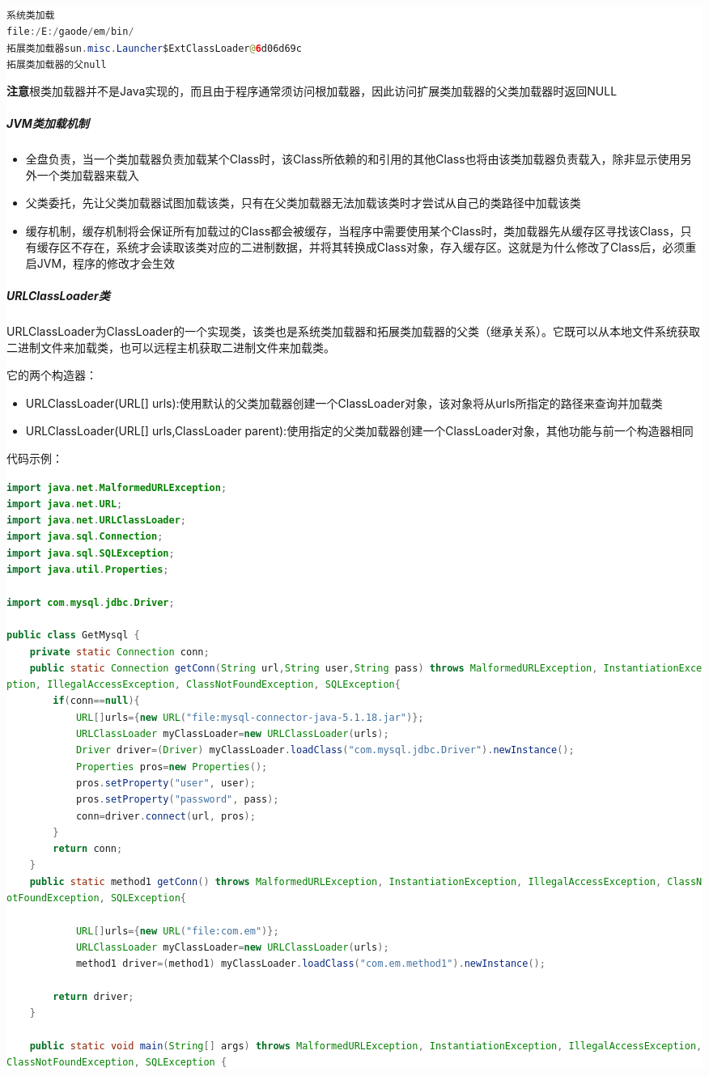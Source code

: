 ```java
系统类加载
file:/E:/gaode/em/bin/
拓展类加载器sun.misc.Launcher$ExtClassLoader@6d06d69c
拓展类加载器的父null
```

**注意**根类加载器并不是Java实现的，而且由于程序通常须访问根加载器，因此访问扩展类加载器的父类加载器时返回NULL

##### JVM类加载机制

- 全盘负责，当一个类加载器负责加载某个Class时，该Class所依赖的和引用的其他Class也将由该类加载器负责载入，除非显示使用另外一个类加载器来载入

- 父类委托，先让父类加载器试图加载该类，只有在父类加载器无法加载该类时才尝试从自己的类路径中加载该类

- 缓存机制，缓存机制将会保证所有加载过的Class都会被缓存，当程序中需要使用某个Class时，类加载器先从缓存区寻找该Class，只有缓存区不存在，系统才会读取该类对应的二进制数据，并将其转换成Class对象，存入缓存区。这就是为什么修改了Class后，必须重启JVM，程序的修改才会生效

##### URLClassLoader类

URLClassLoader为ClassLoader的一个实现类，该类也是系统类加载器和拓展类加载器的父类（继承关系）。它既可以从本地文件系统获取二进制文件来加载类，也可以远程主机获取二进制文件来加载类。

它的两个构造器：

- URLClassLoader(URL[] urls):使用默认的父类加载器创建一个ClassLoader对象，该对象将从urls所指定的路径来查询并加载类

- URLClassLoader(URL[] urls,ClassLoader parent):使用指定的父类加载器创建一个ClassLoader对象，其他功能与前一个构造器相同

代码示例：

```java
import java.net.MalformedURLException;
import java.net.URL;
import java.net.URLClassLoader;
import java.sql.Connection;
import java.sql.SQLException;
import java.util.Properties;

import com.mysql.jdbc.Driver;

public class GetMysql {
    private static Connection conn;
    public static Connection getConn(String url,String user,String pass) throws MalformedURLException, InstantiationException, IllegalAccessException, ClassNotFoundException, SQLException{
        if(conn==null){
            URL[]urls={new URL("file:mysql-connector-java-5.1.18.jar")};
            URLClassLoader myClassLoader=new URLClassLoader(urls);
            Driver driver=(Driver) myClassLoader.loadClass("com.mysql.jdbc.Driver").newInstance();
            Properties pros=new Properties();
            pros.setProperty("user", user);
            pros.setProperty("password", pass);
            conn=driver.connect(url, pros);
        }
        return conn;
    }
    public static method1 getConn() throws MalformedURLException, InstantiationException, IllegalAccessException, ClassNotFoundException, SQLException{
        
            URL[]urls={new URL("file:com.em")};
            URLClassLoader myClassLoader=new URLClassLoader(urls);
            method1 driver=(method1) myClassLoader.loadClass("com.em.method1").newInstance();
        
        return driver;
    }
    
    public static void main(String[] args) throws MalformedURLException, InstantiationException, IllegalAccessException, ClassNotFoundException, SQLException {
```